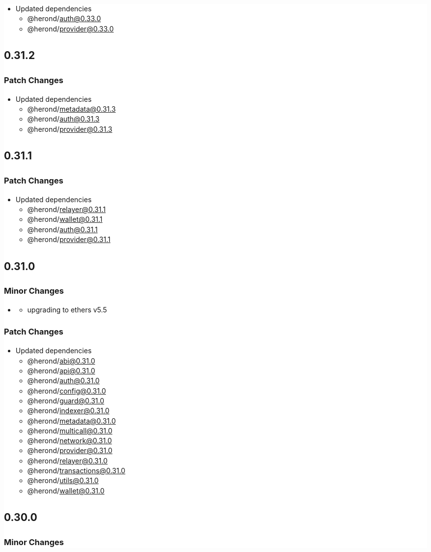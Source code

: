 - Updated dependencies
  - @herond/auth@0.33.0
  - @herond/provider@0.33.0

## 0.31.2

### Patch Changes

- Updated dependencies
  - @herond/metadata@0.31.3
  - @herond/auth@0.31.3
  - @herond/provider@0.31.3

## 0.31.1

### Patch Changes

- Updated dependencies
  - @herond/relayer@0.31.1
  - @herond/wallet@0.31.1
  - @herond/auth@0.31.1
  - @herond/provider@0.31.1

## 0.31.0

### Minor Changes

- - upgrading to ethers v5.5

### Patch Changes

- Updated dependencies
  - @herond/abi@0.31.0
  - @herond/api@0.31.0
  - @herond/auth@0.31.0
  - @herond/config@0.31.0
  - @herond/guard@0.31.0
  - @herond/indexer@0.31.0
  - @herond/metadata@0.31.0
  - @herond/multicall@0.31.0
  - @herond/network@0.31.0
  - @herond/provider@0.31.0
  - @herond/relayer@0.31.0
  - @herond/transactions@0.31.0
  - @herond/utils@0.31.0
  - @herond/wallet@0.31.0

## 0.30.0

### Minor Changes
